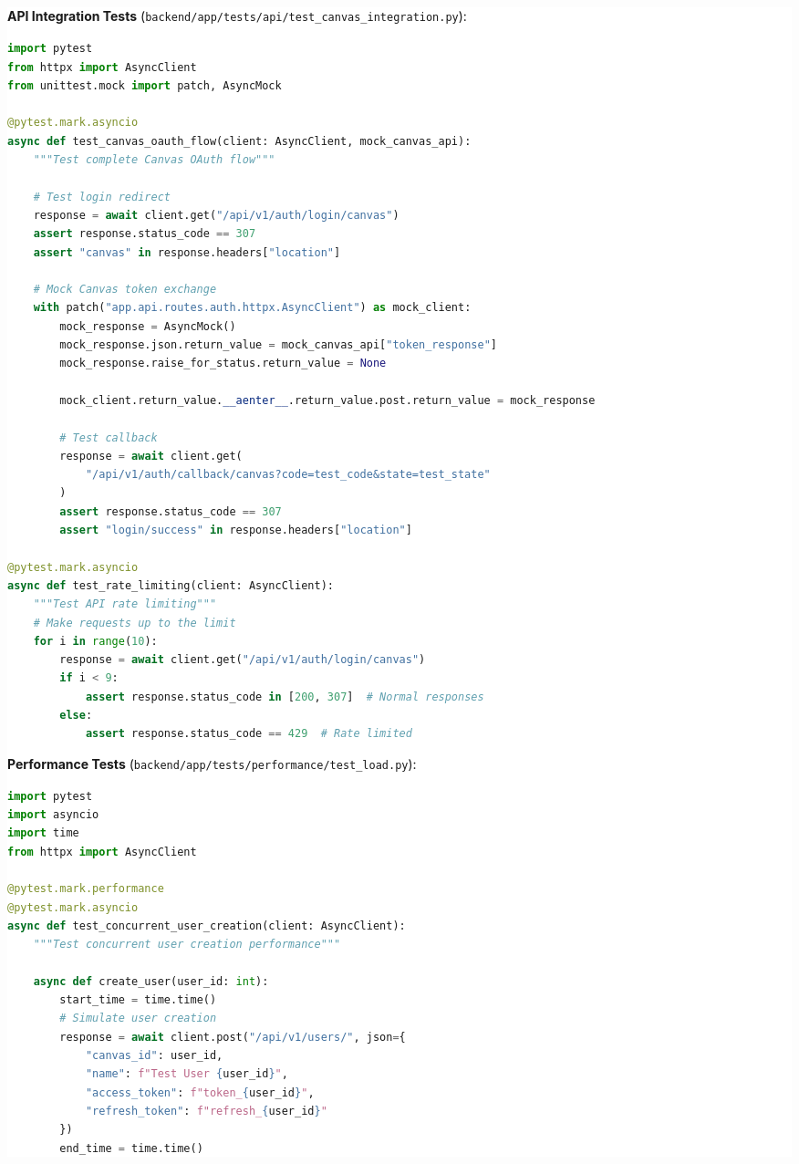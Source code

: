 
**API Integration Tests** (`backend/app/tests/api/test_canvas_integration.py`):
```python
import pytest
from httpx import AsyncClient
from unittest.mock import patch, AsyncMock

@pytest.mark.asyncio
async def test_canvas_oauth_flow(client: AsyncClient, mock_canvas_api):
    """Test complete Canvas OAuth flow"""

    # Test login redirect
    response = await client.get("/api/v1/auth/login/canvas")
    assert response.status_code == 307
    assert "canvas" in response.headers["location"]

    # Mock Canvas token exchange
    with patch("app.api.routes.auth.httpx.AsyncClient") as mock_client:
        mock_response = AsyncMock()
        mock_response.json.return_value = mock_canvas_api["token_response"]
        mock_response.raise_for_status.return_value = None

        mock_client.return_value.__aenter__.return_value.post.return_value = mock_response

        # Test callback
        response = await client.get(
            "/api/v1/auth/callback/canvas?code=test_code&state=test_state"
        )
        assert response.status_code == 307
        assert "login/success" in response.headers["location"]

@pytest.mark.asyncio
async def test_rate_limiting(client: AsyncClient):
    """Test API rate limiting"""
    # Make requests up to the limit
    for i in range(10):
        response = await client.get("/api/v1/auth/login/canvas")
        if i < 9:
            assert response.status_code in [200, 307]  # Normal responses
        else:
            assert response.status_code == 429  # Rate limited
```

**Performance Tests** (`backend/app/tests/performance/test_load.py`):
```python
import pytest
import asyncio
import time
from httpx import AsyncClient

@pytest.mark.performance
@pytest.mark.asyncio
async def test_concurrent_user_creation(client: AsyncClient):
    """Test concurrent user creation performance"""

    async def create_user(user_id: int):
        start_time = time.time()
        # Simulate user creation
        response = await client.post("/api/v1/users/", json={
            "canvas_id": user_id,
            "name": f"Test User {user_id}",
            "access_token": f"token_{user_id}",
            "refresh_token": f"refresh_{user_id}"
        })
        end_time = time.time()
```